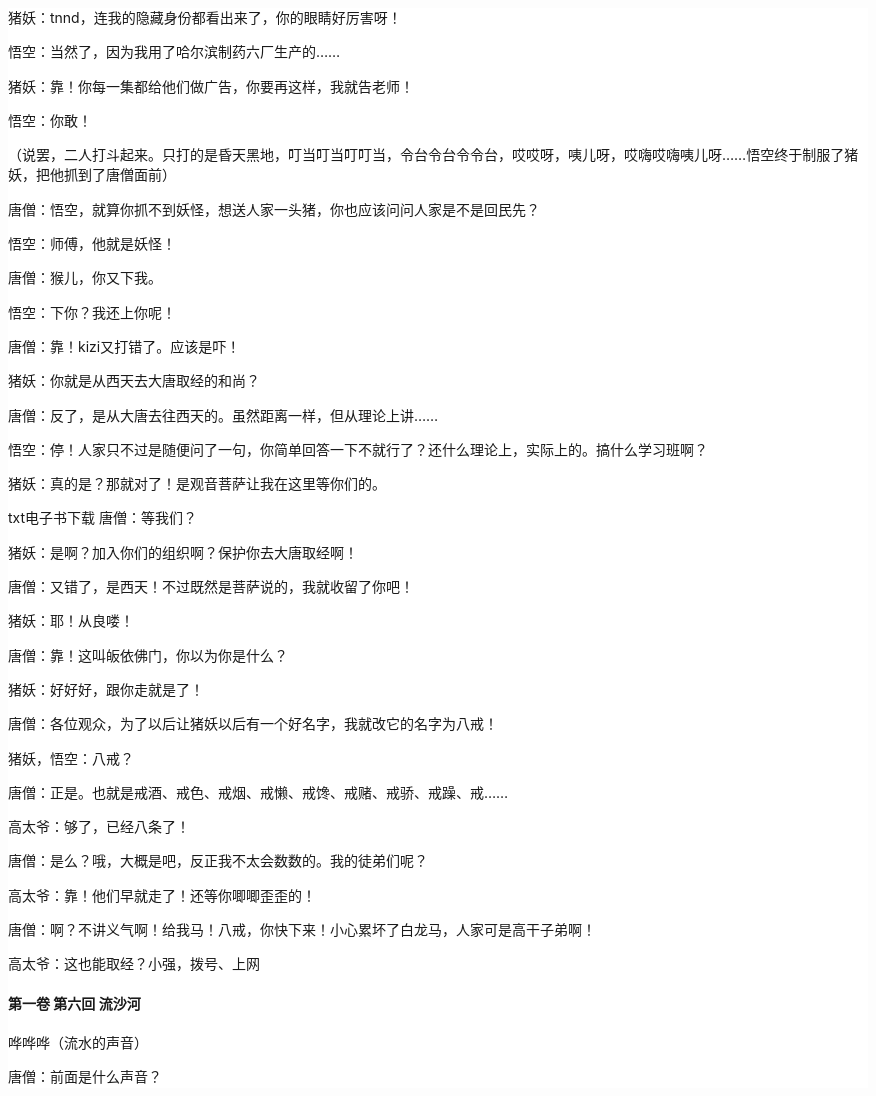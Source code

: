 猪妖：tnnd，连我的隐藏身份都看出来了，你的眼睛好厉害呀！

悟空：当然了，因为我用了哈尔滨制药六厂生产的……

猪妖：靠！你每一集都给他们做广告，你要再这样，我就告老师！

悟空：你敢！

（说罢，二人打斗起来。只打的是昏天黑地，叮当叮当叮叮当，令台令台令令台，哎哎呀，咦儿呀，哎嗨哎嗨咦儿呀……悟空终于制服了猪妖，把他抓到了唐僧面前）

唐僧：悟空，就算你抓不到妖怪，想送人家一头猪，你也应该问问人家是不是回民先？

悟空：师傅，他就是妖怪！

唐僧：猴儿，你又下我。

悟空：下你？我还上你呢！

唐僧：靠！kizi又打错了。应该是吓！

猪妖：你就是从西天去大唐取经的和尚？

唐僧：反了，是从大唐去往西天的。虽然距离一样，但从理论上讲……

悟空：停！人家只不过是随便问了一句，你简单回答一下不就行了？还什么理论上，实际上的。搞什么学习班啊？

猪妖：真的是？那就对了！是观音菩萨让我在这里等你们的。


txt电子书下载
唐僧：等我们？

猪妖：是啊？加入你们的组织啊？保护你去大唐取经啊！

唐僧：又错了，是西天！不过既然是菩萨说的，我就收留了你吧！

猪妖：耶！从良喽！

唐僧：靠！这叫皈依佛门，你以为你是什么？

猪妖：好好好，跟你走就是了！

唐僧：各位观众，为了以后让猪妖以后有一个好名字，我就改它的名字为八戒！

猪妖，悟空：八戒？

唐僧：正是。也就是戒酒、戒色、戒烟、戒懒、戒馋、戒赌、戒骄、戒躁、戒……

高太爷：够了，已经八条了！

唐僧：是么？哦，大概是吧，反正我不太会数数的。我的徒弟们呢？

高太爷：靠！他们早就走了！还等你唧唧歪歪的！

唐僧：啊？不讲义气啊！给我马！八戒，你快下来！小心累坏了白龙马，人家可是高干子弟啊！

高太爷：这也能取经？小强，拨号、上网

#### 第一卷 第六回 流沙河



哗哗哗（流水的声音）

唐僧：前面是什么声音？
